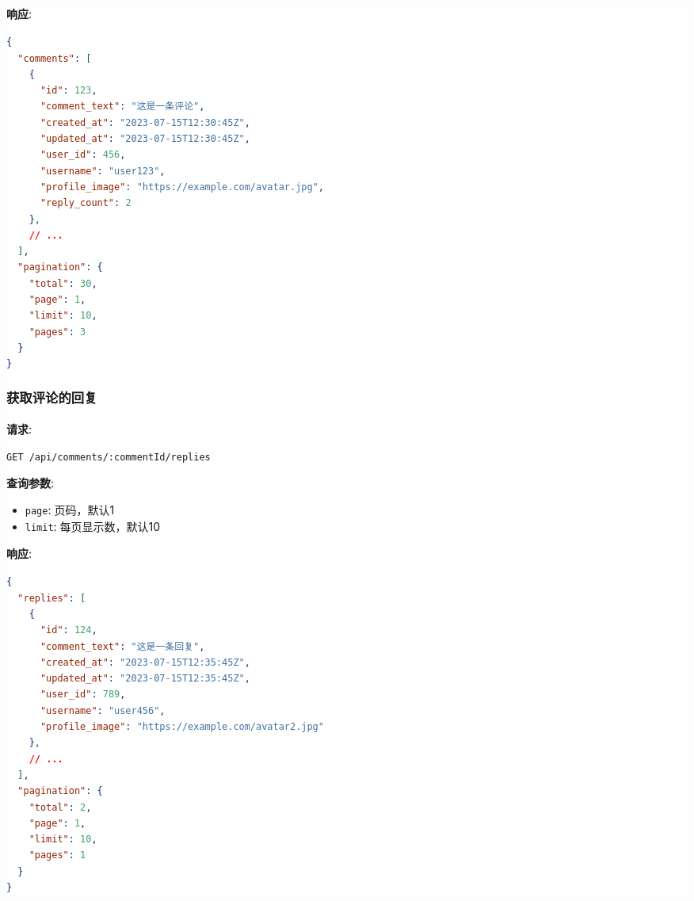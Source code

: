 **响应**:
```json
{
  "comments": [
    {
      "id": 123,
      "comment_text": "这是一条评论",
      "created_at": "2023-07-15T12:30:45Z",
      "updated_at": "2023-07-15T12:30:45Z",
      "user_id": 456,
      "username": "user123",
      "profile_image": "https://example.com/avatar.jpg",
      "reply_count": 2
    },
    // ...
  ],
  "pagination": {
    "total": 30,
    "page": 1,
    "limit": 10,
    "pages": 3
  }
}
```

### 获取评论的回复

**请求**:
```
GET /api/comments/:commentId/replies
```

**查询参数**:
- `page`: 页码，默认1
- `limit`: 每页显示数，默认10

**响应**:
```json
{
  "replies": [
    {
      "id": 124,
      "comment_text": "这是一条回复",
      "created_at": "2023-07-15T12:35:45Z",
      "updated_at": "2023-07-15T12:35:45Z",
      "user_id": 789,
      "username": "user456",
      "profile_image": "https://example.com/avatar2.jpg"
    },
    // ...
  ],
  "pagination": {
    "total": 2,
    "page": 1,
    "limit": 10,
    "pages": 1
  }
}
```
